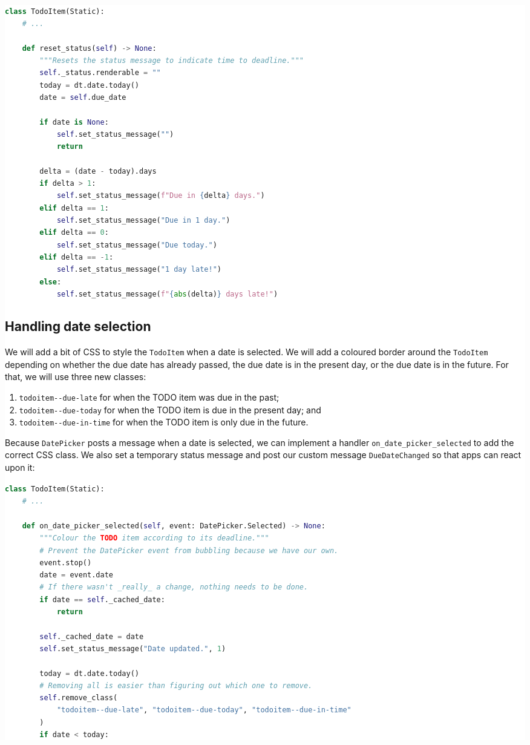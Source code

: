 ```py
class TodoItem(Static):
    # ...

    def reset_status(self) -> None:
        """Resets the status message to indicate time to deadline."""
        self._status.renderable = ""
        today = dt.date.today()
        date = self.due_date

        if date is None:
            self.set_status_message("")
            return

        delta = (date - today).days
        if delta > 1:
            self.set_status_message(f"Due in {delta} days.")
        elif delta == 1:
            self.set_status_message("Due in 1 day.")
        elif delta == 0:
            self.set_status_message("Due today.")
        elif delta == -1:
            self.set_status_message("1 day late!")
        else:
            self.set_status_message(f"{abs(delta)} days late!")
```


## Handling date selection

We will add a bit of CSS to style the `TodoItem` when a date is selected.
We will add a coloured border around the `TodoItem` depending on whether the due date has already passed, the due date is in the present day, or the due date is in the future.
For that, we will use three new classes:

 1. `todoitem--due-late` for when the TODO item was due in the past;
 2. `todoitem--due-today` for when the TODO item is due in the present day; and
 3. `todoitem--due-in-time` for when the TODO item is only due in the future.

Because `DatePicker` posts a message when a date is selected, we can implement a handler `on_date_picker_selected` to add the correct CSS class.
We also set a temporary status message and post our custom message `DueDateChanged` so that apps can react upon it:

```py
class TodoItem(Static):
    # ...

    def on_date_picker_selected(self, event: DatePicker.Selected) -> None:
        """Colour the TODO item according to its deadline."""
        # Prevent the DatePicker event from bubbling because we have our own.
        event.stop()
        date = event.date
        # If there wasn't _really_ a change, nothing needs to be done.
        if date == self._cached_date:
            return

        self._cached_date = date
        self.set_status_message("Date updated.", 1)

        today = dt.date.today()
        # Removing all is easier than figuring out which one to remove.
        self.remove_class(
            "todoitem--due-late", "todoitem--due-today", "todoitem--due-in-time"
        )
        if date < today:
```